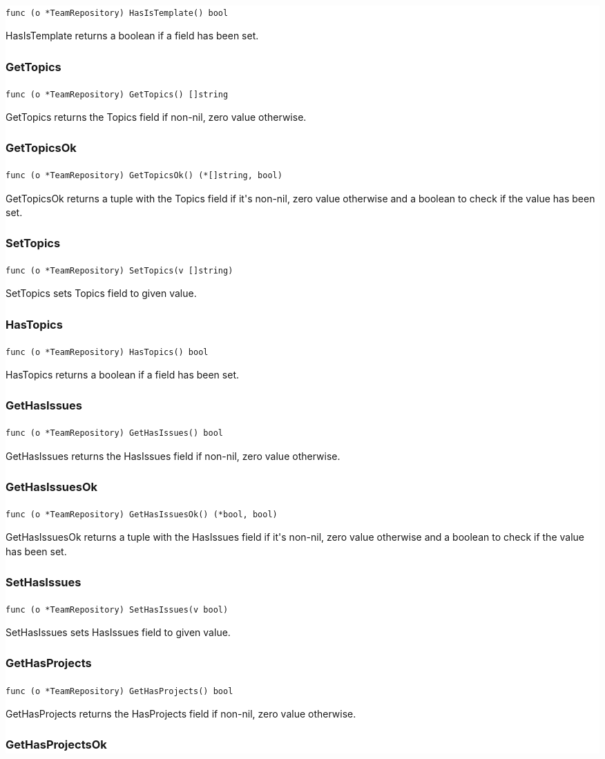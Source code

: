`func (o *TeamRepository) HasIsTemplate() bool`

HasIsTemplate returns a boolean if a field has been set.

### GetTopics

`func (o *TeamRepository) GetTopics() []string`

GetTopics returns the Topics field if non-nil, zero value otherwise.

### GetTopicsOk

`func (o *TeamRepository) GetTopicsOk() (*[]string, bool)`

GetTopicsOk returns a tuple with the Topics field if it's non-nil, zero value otherwise
and a boolean to check if the value has been set.

### SetTopics

`func (o *TeamRepository) SetTopics(v []string)`

SetTopics sets Topics field to given value.

### HasTopics

`func (o *TeamRepository) HasTopics() bool`

HasTopics returns a boolean if a field has been set.

### GetHasIssues

`func (o *TeamRepository) GetHasIssues() bool`

GetHasIssues returns the HasIssues field if non-nil, zero value otherwise.

### GetHasIssuesOk

`func (o *TeamRepository) GetHasIssuesOk() (*bool, bool)`

GetHasIssuesOk returns a tuple with the HasIssues field if it's non-nil, zero value otherwise
and a boolean to check if the value has been set.

### SetHasIssues

`func (o *TeamRepository) SetHasIssues(v bool)`

SetHasIssues sets HasIssues field to given value.


### GetHasProjects

`func (o *TeamRepository) GetHasProjects() bool`

GetHasProjects returns the HasProjects field if non-nil, zero value otherwise.

### GetHasProjectsOk
